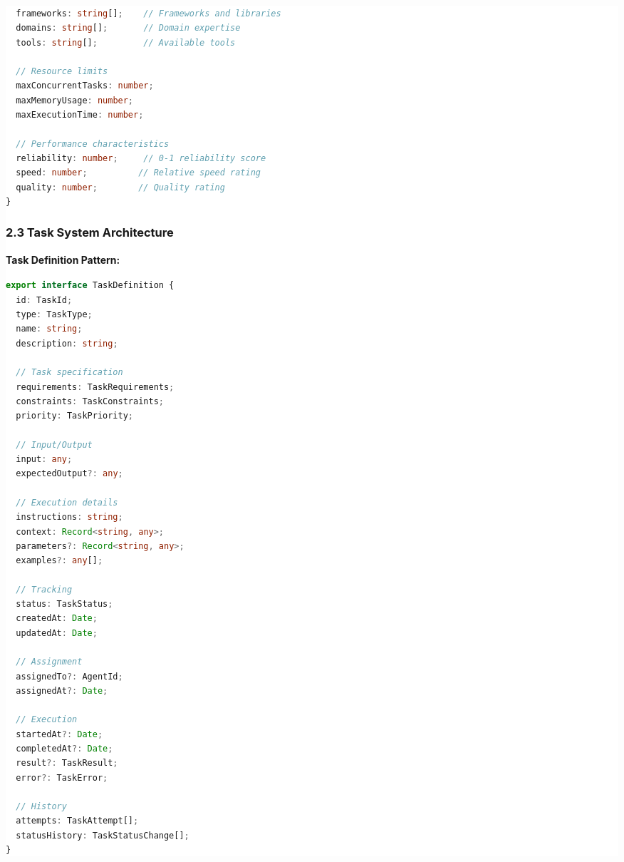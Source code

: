 ```typescript
  frameworks: string[];    // Frameworks and libraries
  domains: string[];       // Domain expertise
  tools: string[];         // Available tools

  // Resource limits
  maxConcurrentTasks: number;
  maxMemoryUsage: number;
  maxExecutionTime: number;

  // Performance characteristics
  reliability: number;     // 0-1 reliability score
  speed: number;          // Relative speed rating
  quality: number;        // Quality rating
}
```

### 2.3 Task System Architecture

**Task Definition Pattern:**
```typescript
export interface TaskDefinition {
  id: TaskId;
  type: TaskType;
  name: string;
  description: string;

  // Task specification
  requirements: TaskRequirements;
  constraints: TaskConstraints;
  priority: TaskPriority;

  // Input/Output
  input: any;
  expectedOutput?: any;

  // Execution details
  instructions: string;
  context: Record<string, any>;
  parameters?: Record<string, any>;
  examples?: any[];

  // Tracking
  status: TaskStatus;
  createdAt: Date;
  updatedAt: Date;

  // Assignment
  assignedTo?: AgentId;
  assignedAt?: Date;

  // Execution
  startedAt?: Date;
  completedAt?: Date;
  result?: TaskResult;
  error?: TaskError;

  // History
  attempts: TaskAttempt[];
  statusHistory: TaskStatusChange[];
}
```
